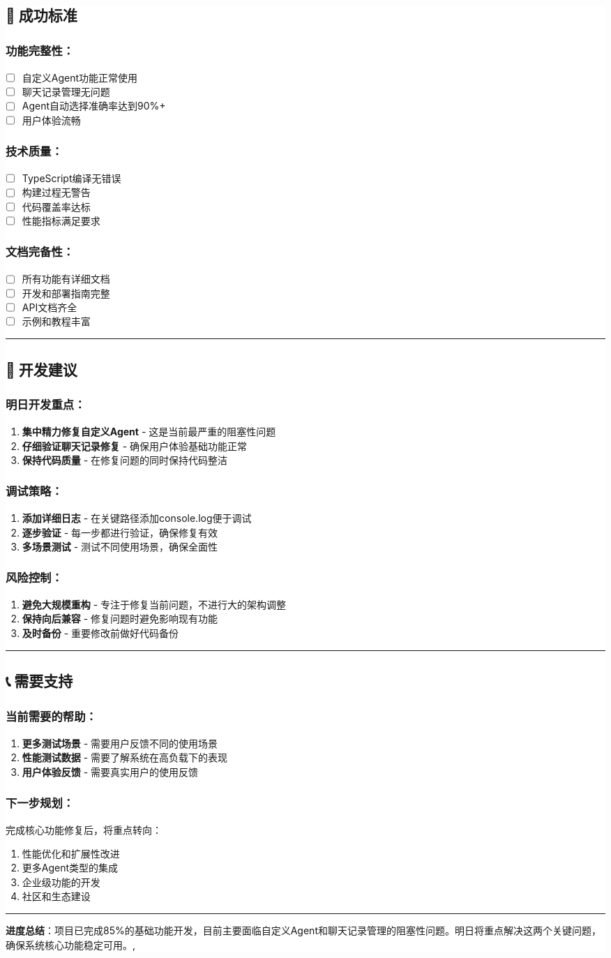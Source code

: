 
## 🎯 成功标准

### 功能完整性：
- [ ] 自定义Agent功能正常使用
- [ ] 聊天记录管理无问题
- [ ] Agent自动选择准确率达到90%+
- [ ] 用户体验流畅

### 技术质量：
- [ ] TypeScript编译无错误
- [ ] 构建过程无警告
- [ ] 代码覆盖率达标
- [ ] 性能指标满足要求

### 文档完备性：
- [ ] 所有功能有详细文档
- [ ] 开发和部署指南完整
- [ ] API文档齐全
- [ ] 示例和教程丰富

---

## 🔧 开发建议

### 明日开发重点：
1. **集中精力修复自定义Agent** - 这是当前最严重的阻塞性问题
2. **仔细验证聊天记录修复** - 确保用户体验基础功能正常
3. **保持代码质量** - 在修复问题的同时保持代码整洁

### 调试策略：
1. **添加详细日志** - 在关键路径添加console.log便于调试
2. **逐步验证** - 每一步都进行验证，确保修复有效
3. **多场景测试** - 测试不同使用场景，确保全面性

### 风险控制：
1. **避免大规模重构** - 专注于修复当前问题，不进行大的架构调整
2. **保持向后兼容** - 修复问题时避免影响现有功能
3. **及时备份** - 重要修改前做好代码备份

---

## 📞 需要支持

### 当前需要的帮助：
1. **更多测试场景** - 需要用户反馈不同的使用场景
2. **性能测试数据** - 需要了解系统在高负载下的表现
3. **用户体验反馈** - 需要真实用户的使用反馈

### 下一步规划：
完成核心功能修复后，将重点转向：
1. 性能优化和扩展性改进
2. 更多Agent类型的集成
3. 企业级功能的开发
4. 社区和生态建设

---

**进度总结**：项目已完成85%的基础功能开发，目前主要面临自定义Agent和聊天记录管理的阻塞性问题。明日将重点解决这两个关键问题，确保系统核心功能稳定可用。,